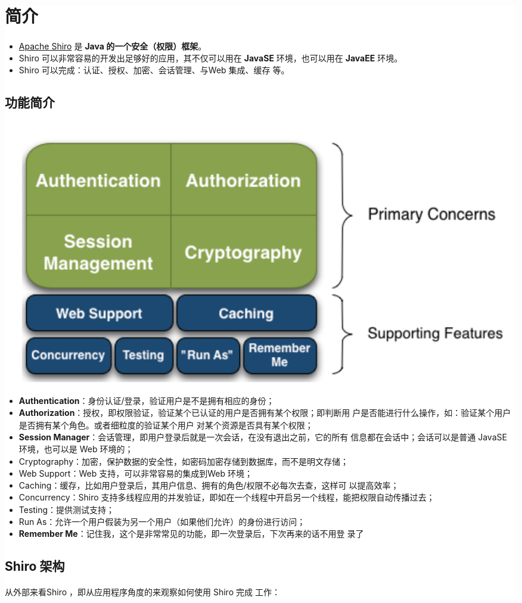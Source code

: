 # 简介

- [Apache Shiro](http://shiro.apache.org/) 是 **Java 的一个安全（权限）框架**。
- Shiro 可以非常容易的开发出足够好的应用，其不仅可以用在 **JavaSE** 环境，也可以用在 **JavaEE** 环境。
- Shiro 可以完成：认证、授权、加密、会话管理、与Web 集成、缓存 等。

## 功能简介

![image-20220325143308892](.shiro-note_imgs/image-20220325143308892.png)

- **Authentication**：身份认证/登录，验证用户是不是拥有相应的身份；
- **Authorization**：授权，即权限验证，验证某个已认证的用户是否拥有某个权限；即判断用 户是否能进行什么操作，如：验证某个用户是否拥有某个角色。或者细粒度的验证某个用户 对某个资源是否具有某个权限；
- **Session Manager**：会话管理，即用户登录后就是一次会话，在没有退出之前，它的所有 信息都在会话中；会话可以是普通 JavaSE 环境，也可以是 Web 环境的；
- Cryptography：加密，保护数据的安全性，如密码加密存储到数据库，而不是明文存储；
- Web Support：Web 支持，可以非常容易的集成到Web 环境；
- Caching：缓存，比如用户登录后，其用户信息、拥有的角色/权限不必每次去查，这样可 以提高效率；
- Concurrency：Shiro 支持多线程应用的并发验证，即如在一个线程中开启另一个线程，能把权限自动传播过去；
- Testing：提供测试支持；
- Run As：允许一个用户假装为另一个用户（如果他们允许）的身份进行访问；
- **Remember Me**：记住我，这个是非常常见的功能，即一次登录后，下次再来的话不用登 录了

## Shiro 架构

从外部来看Shiro ，即从应用程序角度的来观察如何使用 Shiro 完成 工作：
